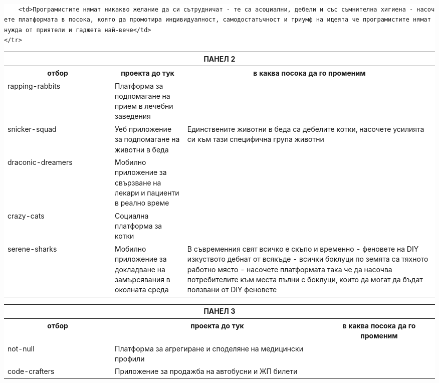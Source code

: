         <td>Програмистите нямат никакво желание да си сътрудничат - те са асоциални, дебели и със съмнителна хигиена - насочете платформата в посока, която да промотира индивидуалност, самодостатъчност и триумф на идеята че програмистите нямат нужда от приятели и гаджета най-вече</td>
    </tr>    
</table>

<table>
    <tr>
        <th colspan="3">ПАНЕЛ 2</th>
    </tr>
    <tr>
        <th width="200px">отбор</th>
        <th>проекта до тук</th>
        <th>в каква посока да го променим</th>
    </tr>
    <tr>
        <td>rapping-rabbits</td>
        <td>Платформа за подпомагане на прием в лечебни заведения</td>
        <td></td>
    </tr>
    <tr>
        <td>snicker-squad</td>
        <td>Уеб приложение за подпомагане на животни в беда</td>
        <td>Единствените животни в беда са дебелите котки, насочете усилията си към тази специфична група животни</td>
    </tr>
    <tr>
        <td>draconic-dreamers</td>
        <td>Мобилно приложение за свързване на лекари и пациенти в реално време</td>
        <td></td>
    </tr>
    <tr>
        <td>crazy-cats</td>
        <td>Социална платформа за котки</td>
        <td></td>
    </tr>
    <tr>
        <td>serene-sharks</td>
        <td>Мобилно приложение за докладване на замърсявания в околната среда</td>
        <td>В съвременния свят всичко е скъпо и временно - феновете на DIY изкуството дебнат от всякъде - всички боклуци по земята са тяхното работно място - насочете платформата така че да насочва потребителите към места пълни с боклуци, които да могат да бъдат ползвани от DIY феновете</td>
    </tr>
</table>

<table>
    <tr>
        <th colspan="3">ПАНЕЛ 3</th>
    </tr>
    <tr>
        <th width="200px">отбор</th>
        <th>проекта до тук</th>
        <th>в каква посока да го променим</th>
    </tr>
    <tr>
        <td>not-null</td>
        <td>Платформа за агрегиране и споделяне на медицински профили</td>
        <td></td>
    </tr>
    <tr>
        <td>code-crafters</td>
        <td>Приложение за продажба на автобусни и ЖП билети</td>